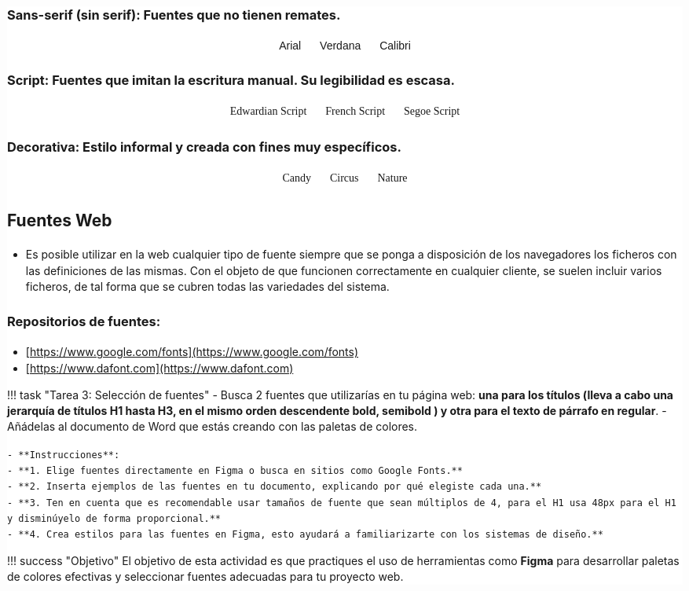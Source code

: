 ### **Sans-serif** (sin serif): Fuentes que no tienen remates.
<div style="text-align: center;">
  <span style="font-family: Arial, sans-serif;">Arial</span>
  <span style="font-family: Verdana, sans-serif; margin-left: 20px;">Verdana</span>
  <span style="font-family: Calibri, sans-serif; margin-left: 20px;">Calibri</span>
</div>

### **Script**: Fuentes que imitan la escritura manual. Su legibilidad es escasa.
<div style="text-align: center;">
  <span style="font-family: 'Edwardian Script ITC', cursive;">Edwardian Script</span>
  <span style="font-family: 'French Script MT', cursive; margin-left: 20px;">French Script</span>
  <span style="font-family: 'Segoe Script', cursive; margin-left: 20px;">Segoe Script</span>
</div>

### **Decorativa**: Estilo informal y creada con fines muy específicos.
<div style="text-align: center;">
  <span style="font-family: Candy, fantasy;">Candy</span>
  <span style="font-family: Circus, fantasy; margin-left: 20px;">Circus</span>
  <span style="font-family: Nature, fantasy; margin-left: 20px;">Nature</span>
</div>

## **Fuentes Web**

- Es posible utilizar en la web cualquier tipo de fuente siempre que se ponga a disposición de los navegadores los ficheros con las definiciones de las mismas. Con el objeto de que funcionen correctamente en cualquier cliente, se suelen incluir varios ficheros, de tal forma que se cubren todas las variedades del sistema.

### **Repositorios de fuentes**:
- [https://www.google.com/fonts](https://www.google.com/fonts)
- [https://www.dafont.com](https://www.dafont.com)


!!! task "Tarea 3: Selección de fuentes"
    - Busca 2 fuentes que utilizarías en tu página web: **una para los títulos (lleva a cabo una jerarquía de títulos H1 hasta H3, en el mismo orden descendente bold, semibold ) y otra para el texto de párrafo en regular**.
    - Añádelas al documento de Word que estás creando con las paletas de colores.

    - **Instrucciones**:
    - **1. Elige fuentes directamente en Figma o busca en sitios como Google Fonts.**
    - **2. Inserta ejemplos de las fuentes en tu documento, explicando por qué elegiste cada una.**
    - **3. Ten en cuenta que es recomendable usar tamaños de fuente que sean múltiplos de 4, para el H1 usa 48px para el H1 y disminúyelo de forma proporcional.**
    - **4. Crea estilos para las fuentes en Figma, esto ayudará a familiarizarte con los sistemas de diseño.**

!!! success "Objetivo"
    El objetivo de esta actividad es que practiques el uso de herramientas como **Figma** para desarrollar paletas de colores efectivas y seleccionar fuentes adecuadas para tu proyecto web.
